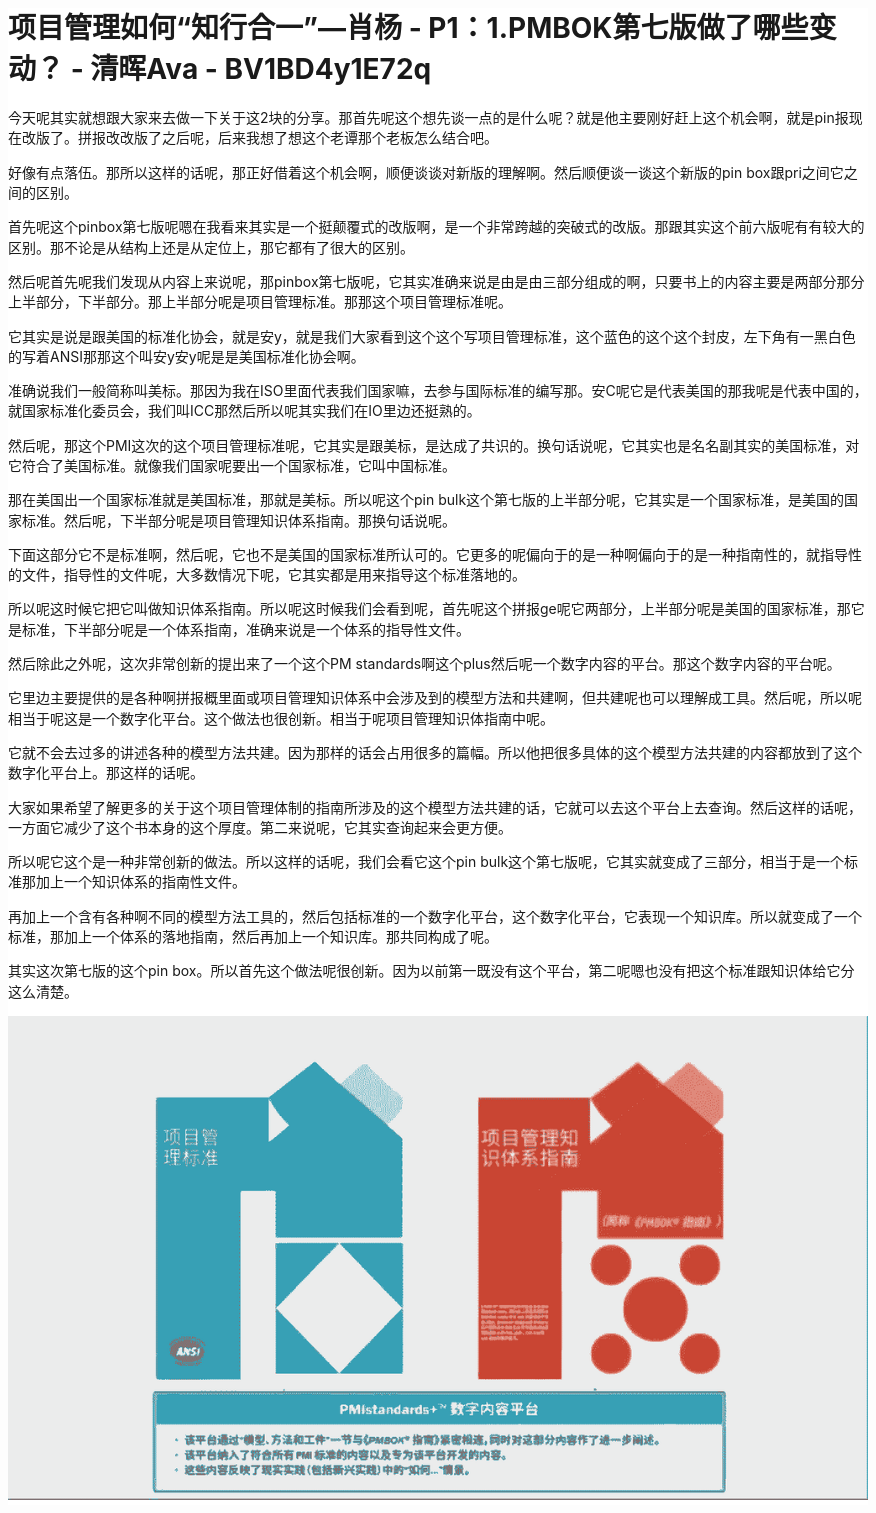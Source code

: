 # 项目管理如何“知行合一”—肖杨 - P1：1.PMBOK第七版做了哪些变动？ - 清晖Ava - BV1BD4y1E72q

今天呢其实就想跟大家来去做一下关于这2块的分享。那首先呢这个想先谈一点的是什么呢？就是他主要刚好赶上这个机会啊，就是pin报现在改版了。拼报改改版了之后呢，后来我想了想这个老谭那个老板怎么结合吧。

好像有点落伍。那所以这样的话呢，那正好借着这个机会啊，顺便谈谈对新版的理解啊。然后顺便谈一谈这个新版的pin box跟pri之间它之间的区别。

首先呢这个pinbox第七版呢嗯在我看来其实是一个挺颠覆式的改版啊，是一个非常跨越的突破式的改版。那跟其实这个前六版呢有有较大的区别。那不论是从结构上还是从定位上，那它都有了很大的区别。

然后呢首先呢我们发现从内容上来说呢，那pinbox第七版呢，它其实准确来说是由是由三部分组成的啊，只要书上的内容主要是两部分那分上半部分，下半部分。那上半部分呢是项目管理标准。那那这个项目管理标准呢。

它其实是说是跟美国的标准化协会，就是安y，就是我们大家看到这个这个写项目管理标准，这个蓝色的这个这个封皮，左下角有一黑白色的写着ANSI那那这个叫安y安y呢是是美国标准化协会啊。

准确说我们一般简称叫美标。那因为我在ISO里面代表我们国家嘛，去参与国际标准的编写那。安C呢它是代表美国的那我呢是代表中国的，就国家标准化委员会，我们叫ICC那然后所以呢其实我们在IO里边还挺熟的。

然后呢，那这个PMI这次的这个项目管理标准呢，它其实是跟美标，是达成了共识的。换句话说呢，它其实也是名名副其实的美国标准，对它符合了美国标准。就像我们国家呢要出一个国家标准，它叫中国标准。

那在美国出一个国家标准就是美国标准，那就是美标。所以呢这个pin bulk这个第七版的上半部分呢，它其实是一个国家标准，是美国的国家标准。然后呢，下半部分呢是项目管理知识体系指南。那换句话说呢。

下面这部分它不是标准啊，然后呢，它也不是美国的国家标准所认可的。它更多的呢偏向于的是一种啊偏向于的是一种指南性的，就指导性的文件，指导性的文件呢，大多数情况下呢，它其实都是用来指导这个标准落地的。

所以呢这时候它把它叫做知识体系指南。所以呢这时候我们会看到呢，首先呢这个拼报ge呢它两部分，上半部分呢是美国的国家标准，那它是标准，下半部分呢是一个体系指南，准确来说是一个体系的指导性文件。

然后除此之外呢，这次非常创新的提出来了一个这个PM standards啊这个plus然后呢一个数字内容的平台。那这个数字内容的平台呢。

它里边主要提供的是各种啊拼报概里面或项目管理知识体系中会涉及到的模型方法和共建啊，但共建呢也可以理解成工具。然后呢，所以呢相当于呢这是一个数字化平台。这个做法也很创新。相当于呢项目管理知识体指南中呢。

它就不会去过多的讲述各种的模型方法共建。因为那样的话会占用很多的篇幅。所以他把很多具体的这个模型方法共建的内容都放到了这个数字化平台上。那这样的话呢。

大家如果希望了解更多的关于这个项目管理体制的指南所涉及的这个模型方法共建的话，它就可以去这个平台上去查询。然后这样的话呢，一方面它减少了这个书本身的这个厚度。第二来说呢，它其实查询起来会更方便。

所以呢它这个是一种非常创新的做法。所以这样的话呢，我们会看它这个pin bulk这个第七版呢，它其实就变成了三部分，相当于是一个标准那加上一个知识体系的指南性文件。

再加上一个含有各种啊不同的模型方法工具的，然后包括标准的一个数字化平台，这个数字化平台，它表现一个知识库。所以就变成了一个标准，那加上一个体系的落地指南，然后再加上一个知识库。那共同构成了呢。

其实这次第七版的这个pin box。所以首先这个做法呢很创新。因为以前第一既没有这个平台，第二呢嗯也没有把这个标准跟知识体给它分这么清楚。



![](img/dff127c52483086b215826b64cdda7e9_1.png)

